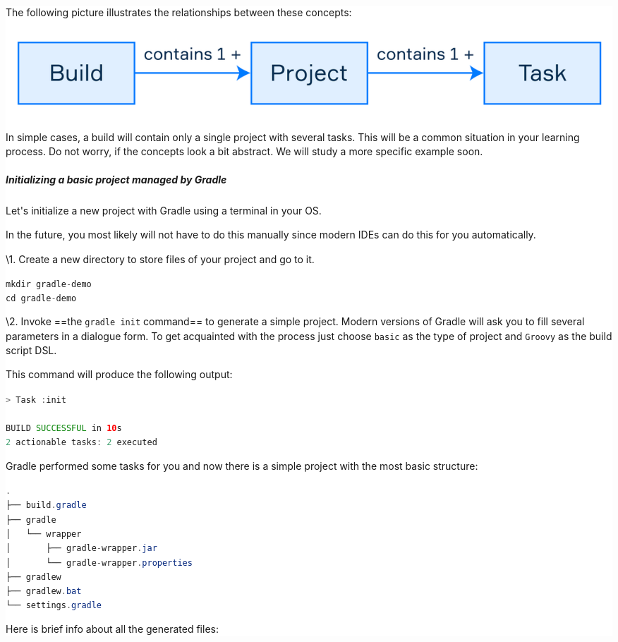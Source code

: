 The following picture illustrates the relationships between these concepts:

![img](77-CollectionsFrameworkOverview.assets/2ad089d5-37be-4d25-af1e-b26138a4af76.svg)

In simple cases, a build will contain only a single project with several tasks. This will be a common situation in your learning process. Do not worry, if the concepts look a bit abstract. We will study a more specific example soon.

##### Initializing a basic project managed by Gradle

Let's initialize a new project with Gradle using a terminal in your OS.

In the future, you most likely will not have to do this manually since modern IDEs can do this for you automatically.

\1. Create a new directory to store files of your project and go to it.

```java
mkdir gradle-demo
cd gradle-demo
```

\2. Invoke ==the `gradle init` command== to generate a simple project. Modern versions of Gradle will ask you to fill several parameters in a dialogue form. To get acquainted with the process just choose `basic` as the type of project and `Groovy` as the build script DSL.

This command will produce the following output:

```java
> Task :init

BUILD SUCCESSFUL in 10s
2 actionable tasks: 2 executed
```

Gradle performed some tasks for you and now there is a simple project with the most basic structure:

```java
.
├── build.gradle
├── gradle
│   └── wrapper
│       ├── gradle-wrapper.jar
│       └── gradle-wrapper.properties
├── gradlew
├── gradlew.bat
└── settings.gradle
```

Here is brief info about all the generated files:
